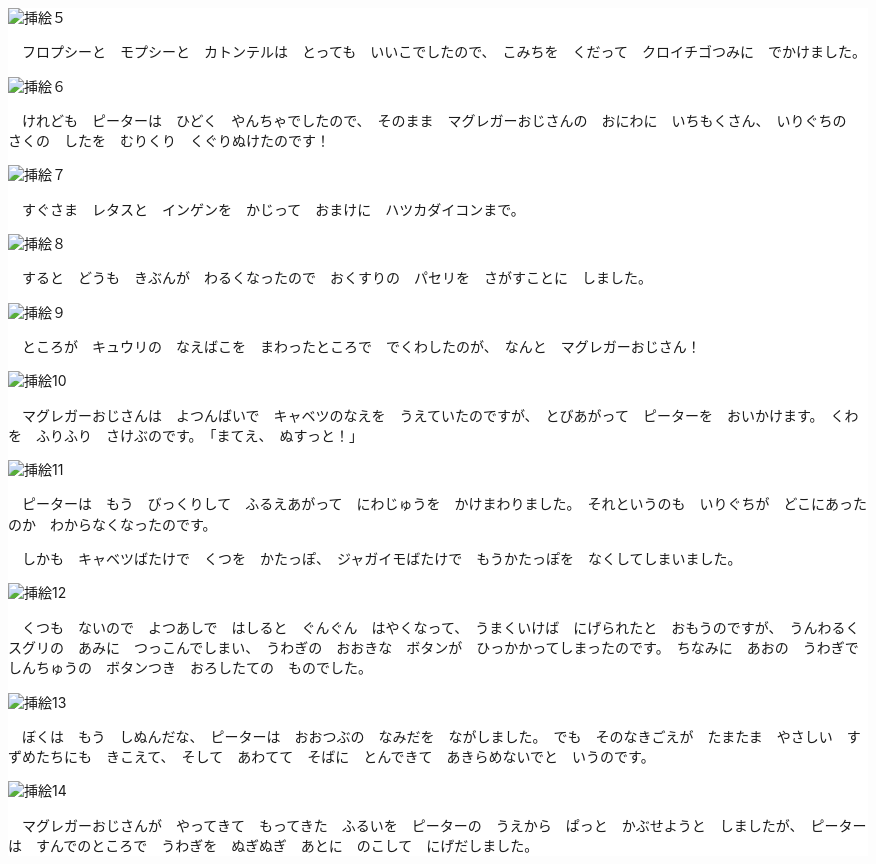 
![挿絵５](https://www.aozora.gr.jp/cards/001505/files/fig51344_08.png)

　フロプシーと　モプシーと　カトンテルは　とっても　いいこでしたので、　こみちを　くだって　クロイチゴつみに　でかけました。



![挿絵６](https://www.aozora.gr.jp/cards/001505/files/fig51344_09.png)

　けれども　ピーターは　ひどく　やんちゃでしたので、　そのまま　マグレガーおじさんの　おにわに　いちもくさん、　いりぐちの　さくの　したを　むりくり　くぐりぬけたのです！



![挿絵７](https://www.aozora.gr.jp/cards/001505/files/fig51344_10.png)

　すぐさま　レタスと　インゲンを　かじって　おまけに　ハツカダイコンまで。



![挿絵８](https://www.aozora.gr.jp/cards/001505/files/fig51344_11.png)

　すると　どうも　きぶんが　わるくなったので　おくすりの　パセリを　さがすことに　しました。



![挿絵９](https://www.aozora.gr.jp/cards/001505/files/fig51344_12.png)

　ところが　キュウリの　なえばこを　まわったところで　でくわしたのが、　なんと　マグレガーおじさん！



![挿絵10](https://www.aozora.gr.jp/cards/001505/files/fig51344_13.png)

　マグレガーおじさんは　よつんばいで　キャベツのなえを　うえていたのですが、　とびあがって　ピーターを　おいかけます。　くわを　ふりふり　さけぶのです。　「まてえ、　ぬすっと！」



![挿絵11](https://www.aozora.gr.jp/cards/001505/files/fig51344_14.png)

　ピーターは　もう　びっくりして　ふるえあがって　にわじゅうを　かけまわりました。　それというのも　いりぐちが　どこにあったのか　わからなくなったのです。

　しかも　キャベツばたけで　くつを　かたっぽ、　ジャガイモばたけで　もうかたっぽを　なくしてしまいました。



![挿絵12](https://www.aozora.gr.jp/cards/001505/files/fig51344_15.png)

　くつも　ないので　よつあしで　はしると　ぐんぐん　はやくなって、　うまくいけば　にげられたと　おもうのですが、　うんわるく　スグリの　あみに　つっこんでしまい、　うわぎの　おおきな　ボタンが　ひっかかってしまったのです。　ちなみに　あおの　うわぎで　しんちゅうの　ボタンつき　おろしたての　ものでした。



![挿絵13](https://www.aozora.gr.jp/cards/001505/files/fig51344_16.png)

　ぼくは　もう　しぬんだな、　ピーターは　おおつぶの　なみだを　ながしました。　でも　そのなきごえが　たまたま　やさしい　すずめたちにも　きこえて、　そして　あわてて　そばに　とんできて　あきらめないでと　いうのです。



![挿絵14](https://www.aozora.gr.jp/cards/001505/files/fig51344_17.png)

　マグレガーおじさんが　やってきて　もってきた　ふるいを　ピーターの　うえから　ぱっと　かぶせようと　しましたが、　ピーターは　すんでのところで　うわぎを　ぬぎぬぎ　あとに　のこして　にげだしました。
